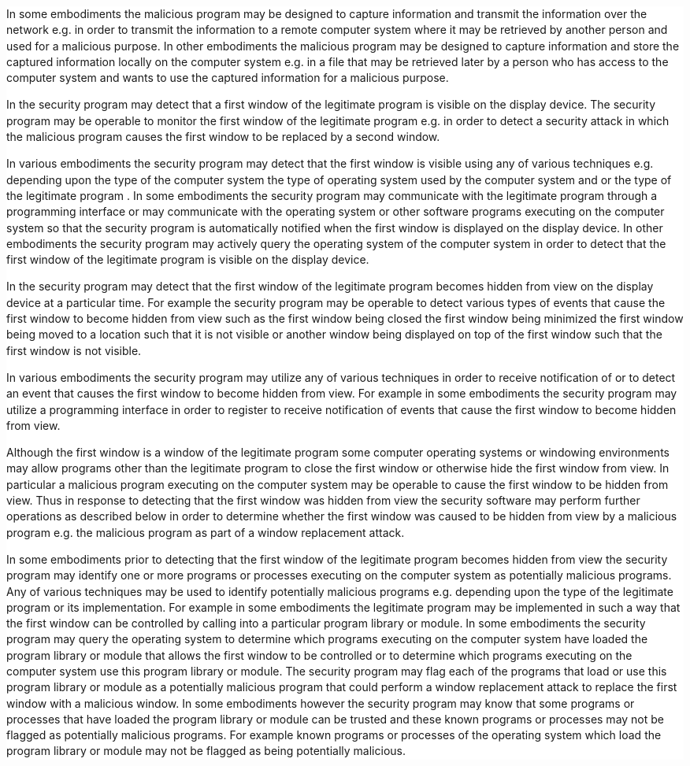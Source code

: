 In some embodiments the malicious program may be designed to capture information and transmit the information over the network e.g. in order to transmit the information to a remote computer system where it may be retrieved by another person and used for a malicious purpose. In other embodiments the malicious program may be designed to capture information and store the captured information locally on the computer system e.g. in a file that may be retrieved later by a person who has access to the computer system and wants to use the captured information for a malicious purpose.

In the security program may detect that a first window of the legitimate program is visible on the display device. The security program may be operable to monitor the first window of the legitimate program e.g. in order to detect a security attack in which the malicious program causes the first window to be replaced by a second window.

In various embodiments the security program may detect that the first window is visible using any of various techniques e.g. depending upon the type of the computer system the type of operating system used by the computer system and or the type of the legitimate program . In some embodiments the security program may communicate with the legitimate program through a programming interface or may communicate with the operating system or other software programs executing on the computer system so that the security program is automatically notified when the first window is displayed on the display device. In other embodiments the security program may actively query the operating system of the computer system in order to detect that the first window of the legitimate program is visible on the display device.

In the security program may detect that the first window of the legitimate program becomes hidden from view on the display device at a particular time. For example the security program may be operable to detect various types of events that cause the first window to become hidden from view such as the first window being closed the first window being minimized the first window being moved to a location such that it is not visible or another window being displayed on top of the first window such that the first window is not visible.

In various embodiments the security program may utilize any of various techniques in order to receive notification of or to detect an event that causes the first window to become hidden from view. For example in some embodiments the security program may utilize a programming interface in order to register to receive notification of events that cause the first window to become hidden from view.

Although the first window is a window of the legitimate program some computer operating systems or windowing environments may allow programs other than the legitimate program to close the first window or otherwise hide the first window from view. In particular a malicious program executing on the computer system may be operable to cause the first window to be hidden from view. Thus in response to detecting that the first window was hidden from view the security software may perform further operations as described below in order to determine whether the first window was caused to be hidden from view by a malicious program e.g. the malicious program as part of a window replacement attack.

In some embodiments prior to detecting that the first window of the legitimate program becomes hidden from view the security program may identify one or more programs or processes executing on the computer system as potentially malicious programs. Any of various techniques may be used to identify potentially malicious programs e.g. depending upon the type of the legitimate program or its implementation. For example in some embodiments the legitimate program may be implemented in such a way that the first window can be controlled by calling into a particular program library or module. In some embodiments the security program may query the operating system to determine which programs executing on the computer system have loaded the program library or module that allows the first window to be controlled or to determine which programs executing on the computer system use this program library or module. The security program may flag each of the programs that load or use this program library or module as a potentially malicious program that could perform a window replacement attack to replace the first window with a malicious window. In some embodiments however the security program may know that some programs or processes that have loaded the program library or module can be trusted and these known programs or processes may not be flagged as potentially malicious programs. For example known programs or processes of the operating system which load the program library or module may not be flagged as being potentially malicious.

